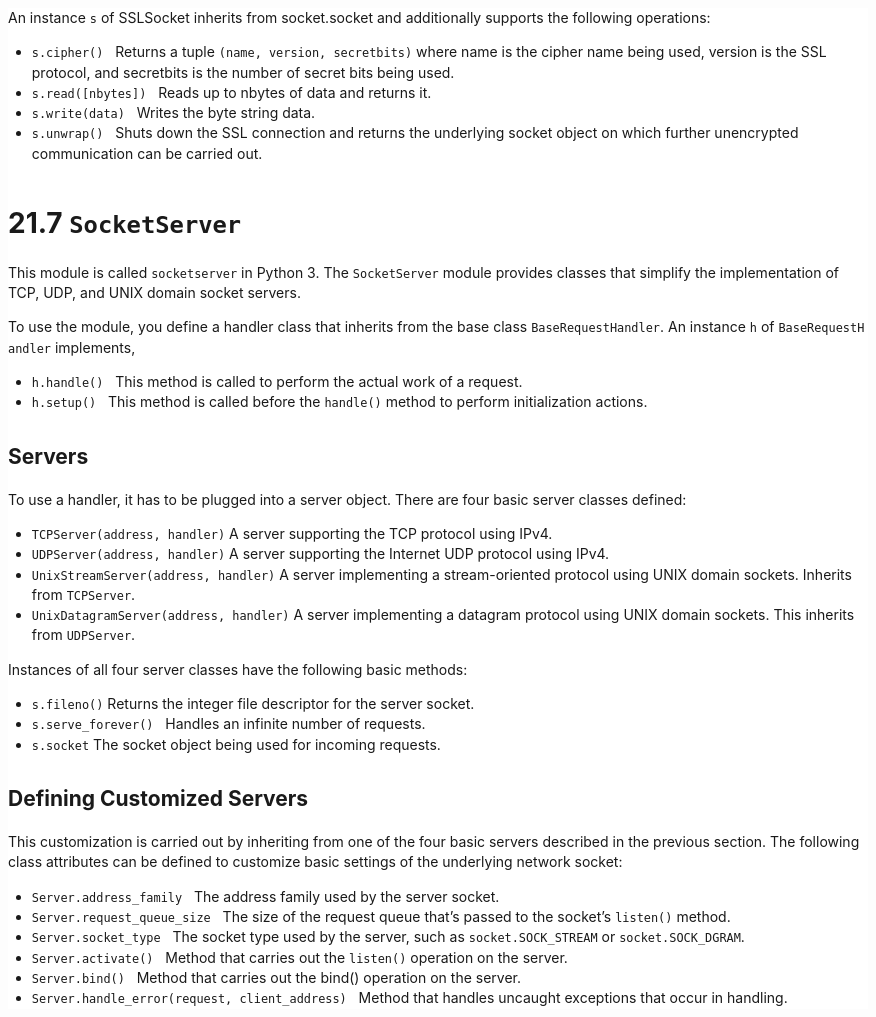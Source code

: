 An instance `s` of SSLSocket inherits from socket.socket and additionally supports the following operations:   

- `s.cipher()`   Returns a tuple `(name, version, secretbits)` where name is the cipher name being used, version is the SSL protocol, and secretbits is the number of secret bits being used.
- `s.read([nbytes])`   Reads up to nbytes of data and returns it.
- `s.write(data)`   Writes the byte string data.
- `s.unwrap()`   Shuts down the SSL connection and returns the underlying socket object on which further unencrypted communication can be carried out.


# 21.7 `SocketServer`

This module is called `socketserver` in Python 3. The `SocketServer` module provides classes that simplify the implementation of TCP, UDP, and UNIX domain socket servers.

To use the module, you define a handler class that inherits from the base class `BaseRequestHandler`. An instance `h` of `BaseRequestHandler` implements,

- `h.handle()`   This method is called to perform the actual work of a request.
- `h.setup()`   This method is called before the `handle()` method to perform initialization actions.

## Servers

To use a handler, it has to be plugged into a server object. There are four basic server classes defined:   

- `TCPServer(address, handler)` A server supporting the TCP protocol using IPv4.
- `UDPServer(address, handler)` A server supporting the Internet UDP protocol using IPv4.
- `UnixStreamServer(address, handler)` A server implementing a stream-oriented protocol using UNIX domain sockets. Inherits from `TCPServer`.   
- `UnixDatagramServer(address, handler)` A server implementing a datagram protocol using UNIX domain sockets. This inherits from `UDPServer`.

Instances of all four server classes have the following basic methods:   

- `s.fileno()` Returns the integer file descriptor for the server socket.
- `s.serve_forever()`   Handles an infinite number of requests.
- `s.socket` The socket object being used for incoming requests.

## Defining Customized Servers

This customization is carried out by inheriting from one of the four basic servers described in the previous section. The following class attributes can be defined to customize basic settings of the underlying network socket:

- `Server.address_family`   The address family used by the server socket.
- `Server.request_queue_size`   The size of the request queue that’s passed to the socket’s `listen()` method.
- `Server.socket_type`   The socket type used by the server, such as `socket.SOCK_STREAM` or `socket.SOCK_DGRAM`.
- `Server.activate()`   Method that carries out the `listen()` operation on the server.
- `Server.bind()`   Method that carries out the bind() operation on the server.
- `Server.handle_error(request, client_address)`   Method that handles uncaught exceptions that occur in handling.

